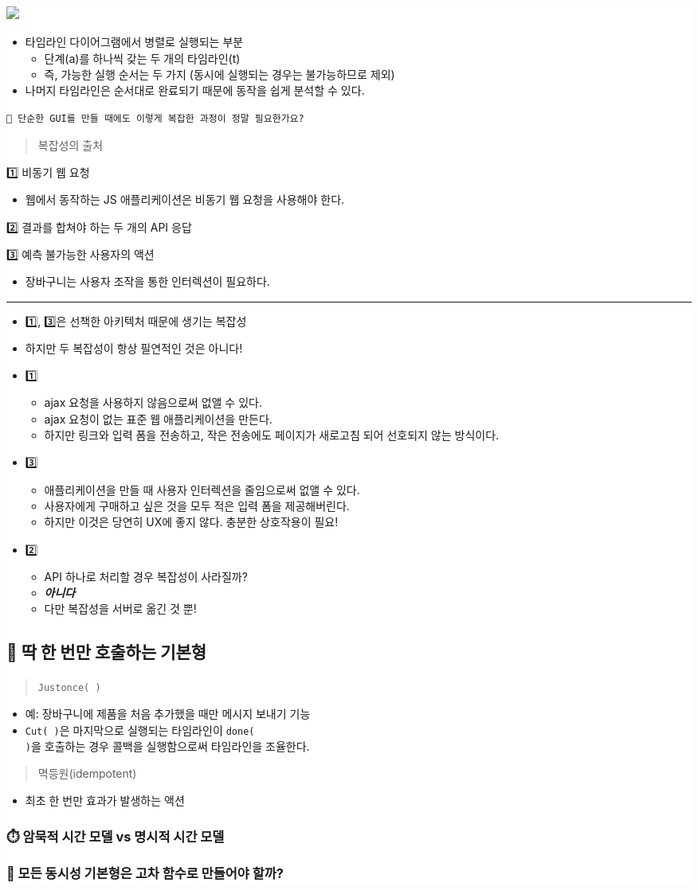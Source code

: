 <img src="https://github.com/JeongwooHam/FE_Study_Logs/assets/123251211/d4723d1a-cf92-4ef7-a2d3-e9650756bd64" width="30%"/>

- 타임라인 다이어그램에서 병렬로 실행되는 부분
  - 단계(a)를 하나씩 갖는 두 개의 타임라인(t)
  - 즉, 가능한 실행 순서는 두 가지 (동시에 실행되는 경우는 불가능하므로 제외)
- 나머지 타임라인은 순서대로 완료되기 때문에 동작을 쉽게 분석할 수 있다.

```
🤔 단순한 GUI를 만들 때에도 이렇게 복잡한 과정이 정말 필요한가요?
```

> 복잡성의 출처

1️⃣ 비동기 웹 요청

- 웹에서 동작하는 JS 애플리케이션은 비동기 웹 요청을 사용해야 한다.

2️⃣ 결과를 합쳐야 하는 두 개의 API 응답

3️⃣ 예측 불가능한 사용자의 액션

- 장바구니는 사용자 조작을 통한 인터렉션이 필요하다.

<hr/>

- 1️⃣, 3️⃣은 선책한 아키텍처 때문에 생기는 복잡성
- 하지만 두 복잡성이 항상 필연적인 것은 아니다!
- 1️⃣
  - ajax 요청을 사용하지 않음으로써 없앨 수 있다.
  - ajax 요청이 없는 표준 웹 애플리케이션을 만든다.
  - 하지만 링크와 입력 폼을 전송하고, 작은 전송에도 페이지가 새로고침 되어 선호되지 않는 방식이다.
- 3️⃣

  - 애플리케이션을 만들 때 사용자 인터렉션을 줄임으로써 없앨 수 있다.
  - 사용자에게 구매하고 싶은 것을 모두 적은 입력 폼을 제공해버린다.
  - 하지만 이것은 당연히 UX에 좋지 않다. 충분한 상호작용이 필요!

- 2️⃣
  - API 하나로 처리할 경우 복잡성이 사라질까?
  - **_아니다_**
  - 다만 복잡성을 서버로 옮긴 것 뿐!

## 📢 딱 한 번만 호출하는 기본형

> <code>Justonce( )</code>

- 예: 장바구니에 제품을 처음 추가했을 때만 메시지 보내기 기능
- <code>Cut( )</code>은 마지막으로 실행되는 타임라인이 <code>done( )</code>을 호출하는 경우 콜백을 실행함으로써 타임라인을 조율한다.

> 멱등원(idempotent)

- 최초 한 번만 효과가 발생하는 액션

### ⏱️ 암묵적 시간 모델 vs 명시적 시간 모델

### 🧐 모든 동시성 기본형은 고차 함수로 만들어야 할까?
